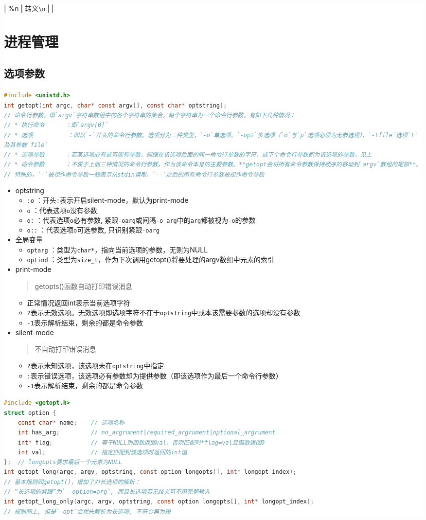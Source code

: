 | %n              | 转义`\n`        |                              |



# 进程管理
## 选项参数

```c
#include <unistd.h>
int getopt(int argc, char* const argv[], const char* optstring);
// 命令行参数，即`argv`字符串数组中的各个字符串的集合，每个字符串为一个命令行参数。有如下几种情况：
// * 执行命令      ：即`argv[0]`
// * 选项          ：即以`-`开头的命令行参数。选项分为三种类型，`-o`单选项、`-opt`多选项（`o`与`p`选项必须为无参选项）、`-tfile`选项`t`及其参数`file`
// * 选项参数      ：若某选项必有或可能有参数，则跟在该选项后面的同一命令行参数的字符，或下个命令行参数即为该选项的参数，见上
// * 命令参数      ：不属于上面三种情况的命令行参数，作为该命令本身的主要参数。**getopt会将所有命令参数保持顺序的移动到`argv`数组的尾部**。
// 特殊的，`-`被视作命令参数一般表示从stdin读取，`--`之后的所有命令行参数被视作命令参数
```
* optstring
    * `:o`      ：开头`:`表示开启silent-mode，默认为print-mode
    * `o`       ：代表选项`o`没有参数
    * `o:`      ：代表选项`o`必有参数, 紧跟`-oarg`或间隔`-o arg`中的`arg`都被视为`-o`的参数
    * `o::`     ：代表选项`o`可选参数, 只识别紧跟`-oarg`
* 全局变量
    * `optarg`  ：类型为`char*`，指向当前选项的参数，无则为NULL
    * `optind`  ：类型为`size_t`，作为下次调用getopt()将要处理的argv数组中元素的索引
* print-mode
    > getopts()函数自动打印错误消息
    * 正常情况返回int表示当前选项字符
    * `?`表示无效选项。无效选项即选项字符不在于`optstring`中或本该需要参数的选项却没有参数
    * `-1`表示解析结束，剩余的都是命令参数
* silent-mode
    > 不自动打印错误消息
    * `?`表示未知选项，该选项未在`optstring`中指定
    * `:`表示错误选项，该选项必有参数却为提供参数（即该选项作为最后一个命令行参数）
    * `-1`表示解析结束，剩余的都是命令参数



```c
#include <getopt.h>
struct option {
    const char* name;    // 选项名称
    int has_arg;         // no_argrument|required_argrument|optional_argrument
    int* flag;           // 等于NULL则函数返回val，否则匹配时*flag=val且函数返回0
    int val;             // 指定匹配到该选项时返回的int值
};  // longopts要求最后一个元素为NULL
int getopt_long(argc, argv, optstring, const option longopts[], int* longopt_index);
// 基本规则同getopt()，增加了对长选项的解析：
// “长选项的紧跟”为`--option=arg`, 而且长选项若无歧义可不用完整输入
int getopt_long_only(argc, argv, optstring, const option longopts[], int* longopt_index);
// 规则同上, 但是`-opt`会优先解析为长选项, 不符合再为短
```
